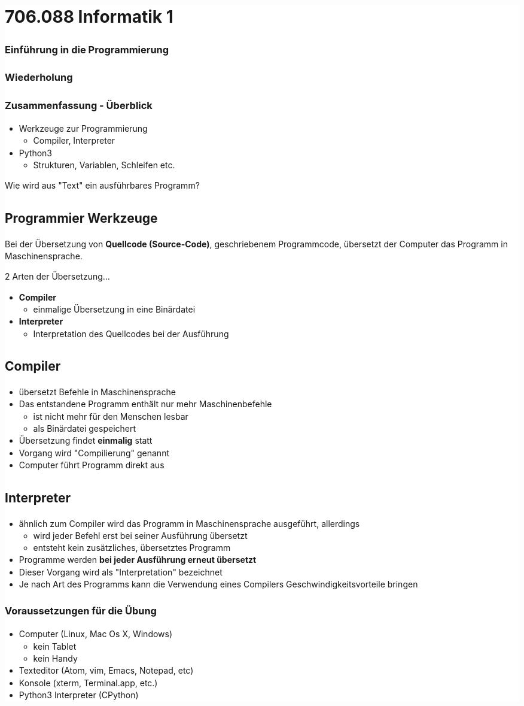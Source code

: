 # 706.088 Informatik 1
### Einführung in die Programmierung


### Wiederholung


### Zusammenfassung - Überblick
* Werkzeuge zur Programmierung
  * Compiler, Interpreter
* Python3
  * Strukturen, Variablen, Schleifen etc.



Wie wird aus "Text" ein ausführbares Programm?


## Programmier Werkzeuge
Bei der Übersetzung von **Quellcode (Source-Code)**,
geschriebenem Programmcode,
übersetzt der Computer das Programm in Maschinensprache.

2 Arten der Übersetzung…


* **Compiler**
  * einmalige Übersetzung in eine Binärdatei
* **Interpreter**
  * Interpretation des Quellcodes bei der Ausführung


## Compiler
* übersetzt Befehle in Maschinensprache
* Das entstandene Programm enthält nur mehr Maschinenbefehle
  * ist nicht mehr für den Menschen lesbar
  * als Binärdatei gespeichert
* Übersetzung findet **einmalig** statt
* Vorgang wird "Compilierung" genannt
* Computer führt Programm direkt aus


## Interpreter
* ähnlich zum Compiler wird das Programm in Maschinensprache ausgeführt, allerdings
  * wird jeder Befehl erst bei seiner Ausführung übersetzt
  * entsteht kein zusätzliches, übersetztes Programm
* Programme werden **bei jeder Ausführung erneut übersetzt**
* Dieser Vorgang wird als "Interpretation" bezeichnet
* Je nach Art des Programms kann die Verwendung eines Compilers Geschwindigkeitsvorteile bringen



### Voraussetzungen für die Übung
* Computer (Linux, Mac Os X, Windows)
  * kein Tablet
  * kein Handy
* Texteditor (Atom, vim, Emacs, Notepad, etc)
* Konsole (xterm, Terminal.app, etc.)
* Python3 Interpreter (CPython)
